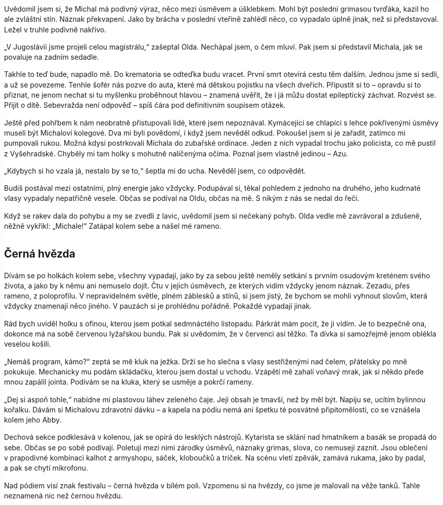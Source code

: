 Uvědomil jsem si, že Michal má podivný výraz, něco mezi úsměvem a úšklebkem. Mohl být poslední grimasou tvrďáka, kazil ho ale zvláštní stín. Náznak překvapení. Jako by brácha v poslední vteřině zahlédl něco, co vypadalo úplně jinak, než si představoval. Ležel v truhle podivně nakřivo.

„V Jugoslávii jsme projeli celou magistrálu,“ zašeptal Olda. Nechápal jsem, o čem mluví. Pak jsem si představil Michala, jak se povaluje na zadním sedadle.

Takhle to teď bude, napadlo mě. Do krematoria se odteďka budu vracet. První smrt otevírá cestu těm dalším. Jednou jsme si sedli, a už se povezeme. Tenhle šofér nás pozve do auta, které má dětskou pojistku na všech dveřích. Připustit si to – opravdu si to přiznat, ne jenom nechat si tu myšlenku proběhnout hlavou – znamená uvěřit, že i já můžu dostat epileptický záchvat. Rozvést se. Přijít o dítě. Sebevražda není odpověď – spíš čára pod definitivním soupisem otázek.

Ještě před pohřbem k nám neobratně přistupovali lidé, které jsem nepoznával. Kymácející se chlapíci s lehce pokřivenými úsměvy museli být Michalovi kolegové. Dva mi byli povědomí, i když jsem nevěděl odkud. Pokoušel jsem si je zařadit, zatímco mi pumpovali rukou. Možná kdysi postrkovali Michala do zubařské ordinace. Jeden z nich vypadal trochu jako policista, co mě pustil z Vyšehradské. Chyběly mi tam holky s mohutně nalíčenýma očima. Poznal jsem vlastně jedinou – Azu.

„Kdybych si ho vzala já, nestalo by se to,“ šeptla mi do ucha. Nevěděl jsem, co odpovědět.

Budiš postával mezi ostatními, plný energie jako vždycky. Podupával si, těkal pohledem z jednoho na druhého, jeho kudrnaté vlasy vypadaly nepatřičně vesele. Občas se podíval na Oldu, občas na mě. S nikým z nás se nedal do řeči.

Když se rakev dala do pohybu a my se zvedli z lavic, uvědomil jsem si nečekaný pohyb. Olda vedle mě zavrávoral a zdušeně, něžně vykřikl: „Michale!“ Zatápal kolem sebe a našel mé rameno.

## Černá hvězda

Dívám se po holkách kolem sebe, všechny vypadají, jako by za sebou ještě neměly setkání s prvním osudovým kreténem svého života, a jako by k němu ani nemuselo dojít. Čtu v jejich úsměvech, ze kterých vidím vždycky jenom náznak. Zezadu, přes rameno, z poloprofilu. V nepravidelném světle, plném záblesků a stínů, si jsem jistý, že bychom se mohli vyhnout slovům, která vždycky znamenají něco jiného. V pauzách si je prohlédnu pořádně. Pokaždé vypadají jinak.

Rád bych uviděl holku s ofinou, kterou jsem potkal sedmnáctého listopadu. Párkrát mám pocit, že ji vidím. Je to bezpečně ona, dokonce má na sobě červenou lyžařskou bundu. Pak si uvědomím, že v červenci asi těžko. Ta dívka si samozřejmě jenom oblékla veselou košili.

„Nemáš program, kámo?“ zeptá se mě kluk na ježka. Drží se ho slečna s vlasy sestřiženými nad čelem, přátelsky po mně pokukuje. Mechanicky mu podám skládačku, kterou jsem dostal u vchodu. Vzápětí mě zahalí voňavý mrak, jak si někdo přede mnou zapálil jointa. Podívám se na kluka, který se usměje a pokrčí rameny.

„Dej si aspoň tohle,“ nabídne mi plastovou láhev zeleného čaje. Její obsah je tmavší, než by měl být. Napiju se, ucítím bylinnou kořalku. Dávám si Michalovu zdravotní dávku – a kapela na pódiu nemá ani špetku té posvátné připitomělosti, co se vznášela kolem jeho Abby.

Dechová sekce podklesává v kolenou, jak se opírá do lesklých nástrojů. Kytarista se sklání nad hmatníkem a basák se propadá do sebe. Občas se po sobě podívají. Poletují mezi nimi zárodky úsměvů, náznaky grimas, slova, co nemusejí zaznít. Jsou oblečení v prapodivné kombinaci kalhot z armyshopu, sáček, kloboučků a triček. Na scénu vletí zpěvák, zamává rukama, jako by padal, a pak se chytí mikrofonu.

Nad pódiem visí znak festivalu – černá hvězda v bílém poli. Vzpomenu si na hvězdy, co jsme je malovali na věže tanků. Tahle neznamená nic než černou hvězdu.
